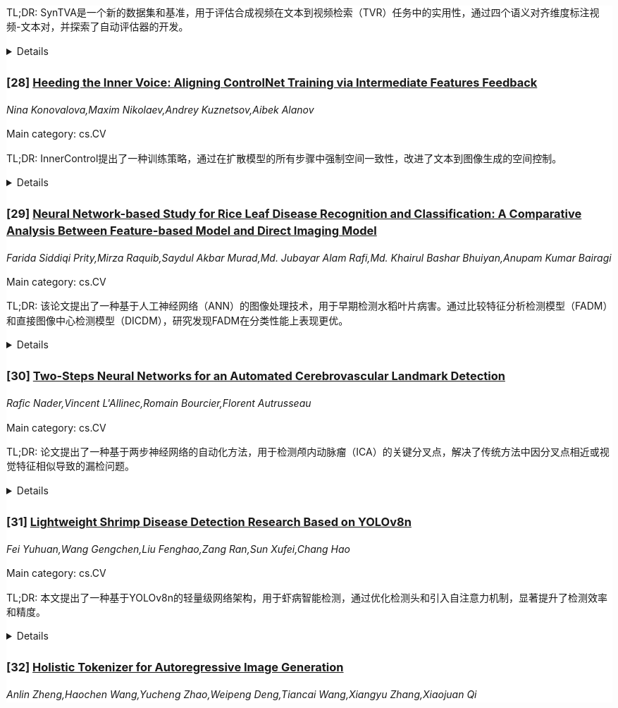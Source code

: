TL;DR: SynTVA是一个新的数据集和基准，用于评估合成视频在文本到视频检索（TVR）任务中的实用性，通过四个语义对齐维度标注视频-文本对，并探索了自动评估器的开发。


<details><summary>Details</summary></details>


### [28] [Heeding the Inner Voice: Aligning ControlNet Training via Intermediate Features Feedback](https://arxiv.org/abs/2507.02321)
*Nina Konovalova,Maxim Nikolaev,Andrey Kuznetsov,Aibek Alanov*

Main category: cs.CV

TL;DR: InnerControl提出了一种训练策略，通过在扩散模型的所有步骤中强制空间一致性，改进了文本到图像生成的空间控制。


<details><summary>Details</summary></details>


### [29] [Neural Network-based Study for Rice Leaf Disease Recognition and Classification: A Comparative Analysis Between Feature-based Model and Direct Imaging Model](https://arxiv.org/abs/2507.02322)
*Farida Siddiqi Prity,Mirza Raquib,Saydul Akbar Murad,Md. Jubayar Alam Rafi,Md. Khairul Bashar Bhuiyan,Anupam Kumar Bairagi*

Main category: cs.CV

TL;DR: 该论文提出了一种基于人工神经网络（ANN）的图像处理技术，用于早期检测水稻叶片病害。通过比较特征分析检测模型（FADM）和直接图像中心检测模型（DICDM），研究发现FADM在分类性能上表现更优。


<details><summary>Details</summary></details>


### [30] [Two-Steps Neural Networks for an Automated Cerebrovascular Landmark Detection](https://arxiv.org/abs/2507.02349)
*Rafic Nader,Vincent L'Allinec,Romain Bourcier,Florent Autrusseau*

Main category: cs.CV

TL;DR: 论文提出了一种基于两步神经网络的自动化方法，用于检测颅内动脉瘤（ICA）的关键分叉点，解决了传统方法中因分叉点相近或视觉特征相似导致的漏检问题。


<details><summary>Details</summary></details>


### [31] [Lightweight Shrimp Disease Detection Research Based on YOLOv8n](https://arxiv.org/abs/2507.02354)
*Fei Yuhuan,Wang Gengchen,Liu Fenghao,Zang Ran,Sun Xufei,Chang Hao*

Main category: cs.CV

TL;DR: 本文提出了一种基于YOLOv8n的轻量级网络架构，用于虾病智能检测，通过优化检测头和引入自注意力机制，显著提升了检测效率和精度。


<details><summary>Details</summary></details>


### [32] [Holistic Tokenizer for Autoregressive Image Generation](https://arxiv.org/abs/2507.02358)
*Anlin Zheng,Haochen Wang,Yucheng Zhao,Weipeng Deng,Tiancai Wang,Xiangyu Zhang,Xiaojuan Qi*
